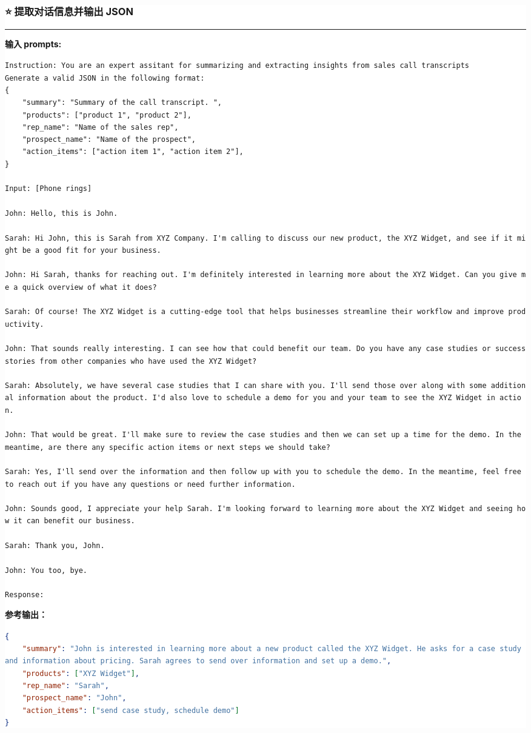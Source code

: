 ### ⭐ 提取对话信息并输出 JSON 
---
**输入 prompts:**
```
Instruction: You are an expert assitant for summarizing and extracting insights from sales call transcripts
Generate a valid JSON in the following format:
{
    "summary": "Summary of the call transcript. ",
    "products": ["product 1", "product 2"],
    "rep_name": "Name of the sales rep",
    "prospect_name": "Name of the prospect",
    "action_items": ["action item 1", "action item 2"],
}

Input: [Phone rings]

John: Hello, this is John.

Sarah: Hi John, this is Sarah from XYZ Company. I'm calling to discuss our new product, the XYZ Widget, and see if it might be a good fit for your business.

John: Hi Sarah, thanks for reaching out. I'm definitely interested in learning more about the XYZ Widget. Can you give me a quick overview of what it does?

Sarah: Of course! The XYZ Widget is a cutting-edge tool that helps businesses streamline their workflow and improve productivity.

John: That sounds really interesting. I can see how that could benefit our team. Do you have any case studies or success stories from other companies who have used the XYZ Widget?

Sarah: Absolutely, we have several case studies that I can share with you. I'll send those over along with some additional information about the product. I'd also love to schedule a demo for you and your team to see the XYZ Widget in action.

John: That would be great. I'll make sure to review the case studies and then we can set up a time for the demo. In the meantime, are there any specific action items or next steps we should take?

Sarah: Yes, I'll send over the information and then follow up with you to schedule the demo. In the meantime, feel free to reach out if you have any questions or need further information.

John: Sounds good, I appreciate your help Sarah. I'm looking forward to learning more about the XYZ Widget and seeing how it can benefit our business.

Sarah: Thank you, John.

John: You too, bye.

Response:
```
**参考输出：**
```json
{
    "summary": "John is interested in learning more about a new product called the XYZ Widget. He asks for a case study and information about pricing. Sarah agrees to send over information and set up a demo.",
    "products": ["XYZ Widget"],
    "rep_name": "Sarah",
    "prospect_name": "John",
    "action_items": ["send case study, schedule demo"]
}
```
>
